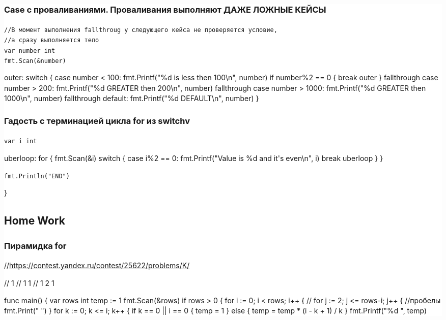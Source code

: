 ### Case с проваливаниями. Проваливания выполняют ДАЖЕ ЛОЖНЫЕ КЕЙСЫ
	//В момент выполнения fallthroug у следующего кейса не проверяется условие,
	//а сразу выполняется тело
	var number int
	fmt.Scan(&number)
outer:
	switch {
	case number < 100:
		fmt.Printf("%d is less then 100\n", number)
		if number%2 == 0 {
			break outer
		}
		fallthrough
	case number > 200:
		fmt.Printf("%d GREATER then 200\n", number)
		fallthrough
	case number > 1000:
		fmt.Printf("%d GREATER then 1000\n", number)
		fallthrough
	default:
		fmt.Printf("%d DEFAULT\n", number)
	}

### Гадость с терминацией цикла for из switchv
	var i int
uberloop:
	for {
		fmt.Scan(&i)
		switch {
		case i%2 == 0:
			fmt.Printf("Value is %d and it's even\n", i)
			break uberloop
		}
	}

	fmt.Println("END")
}

## Home Work
### Пирамидка for
//https://contest.yandex.ru/contest/25622/problems/K/

//   1
//  1 1
// 1 2 1

func main() {
	var rows int
	temp := 1
	fmt.Scan(&rows)
	if rows > 0 {
		for i := 0; i < rows; i++ { //
			for j := 2; j <= rows-i; j++ { //пробелы
				fmt.Print(" ")
			}
			for k := 0; k <= i; k++ {
				if k == 0 || i == 0 {
					temp = 1
				} else {
					temp = temp * (i - k + 1) / k
				}
				fmt.Printf("%d ", temp)